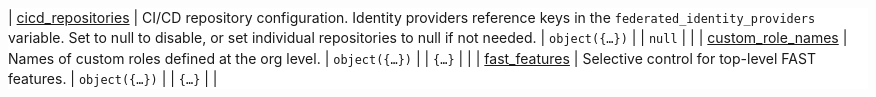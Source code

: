| [cicd_repositories](variables.tf#L31)             | CI/CD repository configuration. Identity providers reference keys in the `federated_identity_providers` variable. Set to null to disable, or set individual repositories to null if not needed. | <code title="object&#40;&#123;&#10;  bootstrap &#61; object&#40;&#123;&#10;    branch            &#61; string&#10;    identity_provider &#61; string&#10;    name              &#61; string&#10;    type              &#61; string&#10;  &#125;&#41;&#10;  cicd &#61; object&#40;&#123;&#10;    branch            &#61; string&#10;    identity_provider &#61; string&#10;    name              &#61; string&#10;    type              &#61; string&#10;  &#125;&#41;&#10;  resman &#61; object&#40;&#123;&#10;    branch            &#61; string&#10;    identity_provider &#61; string&#10;    name              &#61; string&#10;    type              &#61; string&#10;  &#125;&#41;&#10;&#125;&#41;">object&#40;&#123;&#8230;&#125;&#41;</code> |          |                                                                                                                                                                                                                                                                                             <code>null</code>                                                                                                                                                                                                                                                                                             |          |
| [custom_role_names](variables.tf#L83)             | Names of custom roles defined at the org level.                                                                                                                                                 |                                                                                                                                                                                                                                                                             <code title="object&#40;&#123;&#10;  organization_iam_admin        &#61; string&#10;  service_project_network_admin &#61; string&#10;&#125;&#41;">object&#40;&#123;&#8230;&#125;&#41;</code>                                                                                                                                                                                                                                                                             |          |                                                                                                                                                                                            <code title="&#123;&#10;  organization_iam_admin        &#61; &#34;organizationIamAdmin&#34;&#10;  service_project_network_admin &#61; &#34;serviceProjectNetworkAdmin&#34;&#10;&#125;">&#123;&#8230;&#125;</code>                                                                                                                                                                                             |          |
| [fast_features](variables.tf#L95)                 | Selective control for top-level FAST features.                                                                                                                                                  |                                                                                                                                                                                                                                           <code title="object&#40;&#123;&#10;  data_platform   &#61; bool&#10;  gke             &#61; bool&#10;  project_factory &#61; bool&#10;  sandbox         &#61; bool&#10;  teams           &#61; bool&#10;&#125;&#41;">object&#40;&#123;&#8230;&#125;&#41;</code>                                                                                                                                                                                                                                            |          |                                                                                                                                                                                      <code title="&#123;&#10;  data_platform   &#61; true&#10;  gke             &#61; true&#10;  project_factory &#61; true&#10;  sandbox         &#61; true&#10;  teams           &#61; true&#10;&#125;">&#123;&#8230;&#125;</code>                                                                                                                                                                                      |          |